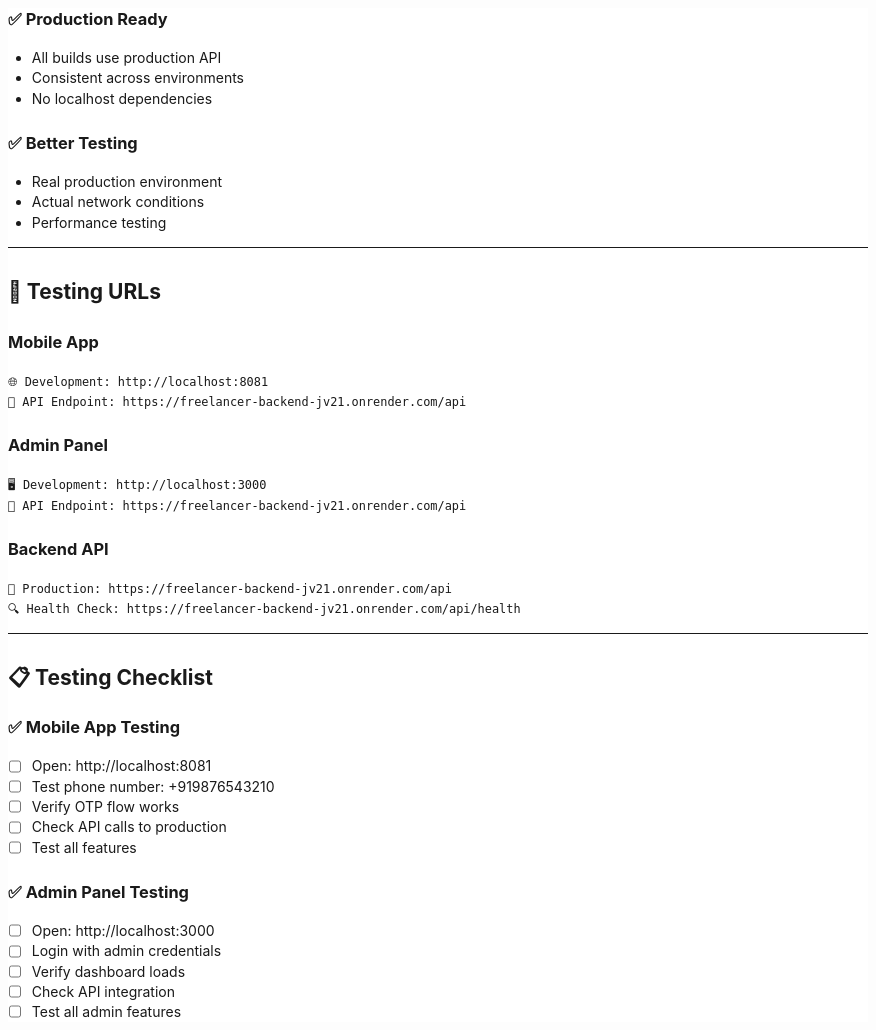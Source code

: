 ### **✅ Production Ready**
- All builds use production API
- Consistent across environments
- No localhost dependencies

### **✅ Better Testing**
- Real production environment
- Actual network conditions
- Performance testing

---

## **🚀 Testing URLs**

### **Mobile App**
```
🌐 Development: http://localhost:8081
📱 API Endpoint: https://freelancer-backend-jv21.onrender.com/api
```

### **Admin Panel**
```
🖥️ Development: http://localhost:3000
🔗 API Endpoint: https://freelancer-backend-jv21.onrender.com/api
```

### **Backend API**
```
🚀 Production: https://freelancer-backend-jv21.onrender.com/api
🔍 Health Check: https://freelancer-backend-jv21.onrender.com/api/health
```

---

## **📋 Testing Checklist**

### **✅ Mobile App Testing**
- [ ] Open: http://localhost:8081
- [ ] Test phone number: +919876543210
- [ ] Verify OTP flow works
- [ ] Check API calls to production
- [ ] Test all features

### **✅ Admin Panel Testing**
- [ ] Open: http://localhost:3000
- [ ] Login with admin credentials
- [ ] Verify dashboard loads
- [ ] Check API integration
- [ ] Test all admin features
